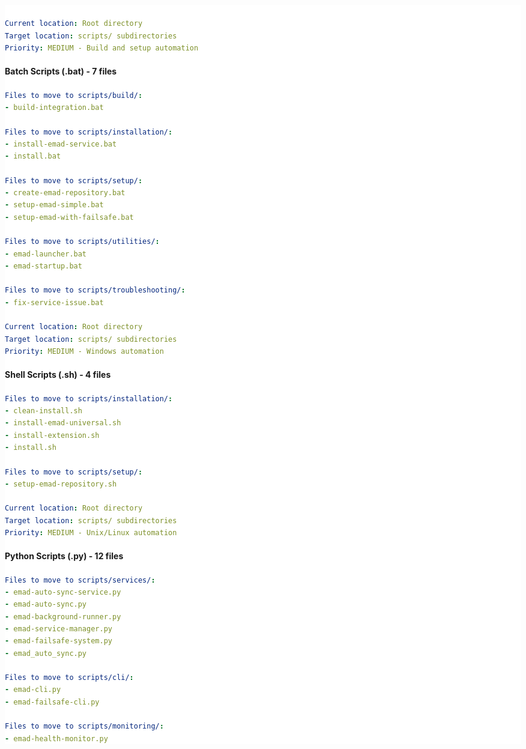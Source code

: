 ```yaml

Current location: Root directory
Target location: scripts/ subdirectories
Priority: MEDIUM - Build and setup automation
```

#### **Batch Scripts (.bat) - 7 files**
```yaml
Files to move to scripts/build/:
- build-integration.bat

Files to move to scripts/installation/:
- install-emad-service.bat
- install.bat

Files to move to scripts/setup/:
- create-emad-repository.bat
- setup-emad-simple.bat
- setup-emad-with-failsafe.bat

Files to move to scripts/utilities/:
- emad-launcher.bat
- emad-startup.bat

Files to move to scripts/troubleshooting/:
- fix-service-issue.bat

Current location: Root directory
Target location: scripts/ subdirectories
Priority: MEDIUM - Windows automation
```

#### **Shell Scripts (.sh) - 4 files**
```yaml
Files to move to scripts/installation/:
- clean-install.sh
- install-emad-universal.sh
- install-extension.sh
- install.sh

Files to move to scripts/setup/:
- setup-emad-repository.sh

Current location: Root directory
Target location: scripts/ subdirectories
Priority: MEDIUM - Unix/Linux automation
```

#### **Python Scripts (.py) - 12 files**
```yaml
Files to move to scripts/services/:
- emad-auto-sync-service.py
- emad-auto-sync.py
- emad-background-runner.py
- emad-service-manager.py
- emad-failsafe-system.py
- emad_auto_sync.py

Files to move to scripts/cli/:
- emad-cli.py
- emad-failsafe-cli.py

Files to move to scripts/monitoring/:
- emad-health-monitor.py
```